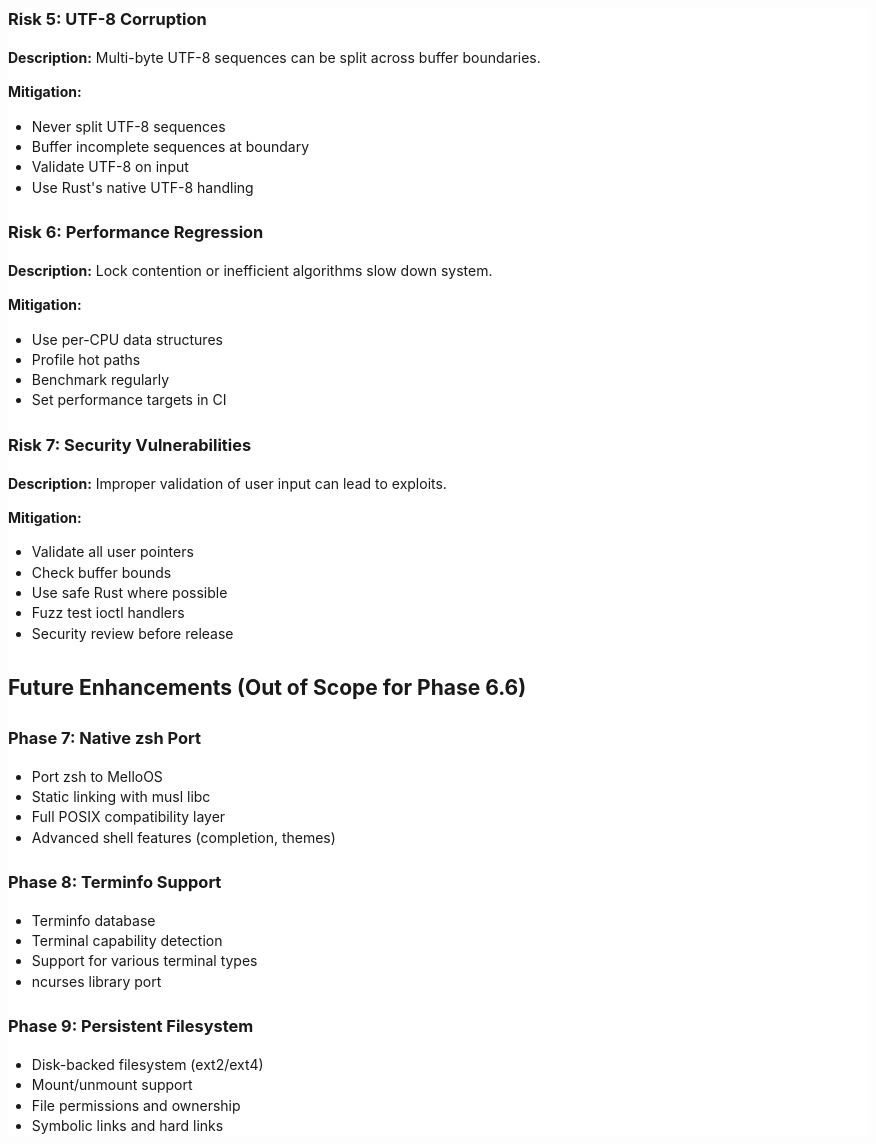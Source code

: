 ### Risk 5: UTF-8 Corruption

**Description:** Multi-byte UTF-8 sequences can be split across buffer boundaries.

**Mitigation:**
- Never split UTF-8 sequences
- Buffer incomplete sequences at boundary
- Validate UTF-8 on input
- Use Rust's native UTF-8 handling

### Risk 6: Performance Regression

**Description:** Lock contention or inefficient algorithms slow down system.

**Mitigation:**
- Use per-CPU data structures
- Profile hot paths
- Benchmark regularly
- Set performance targets in CI

### Risk 7: Security Vulnerabilities

**Description:** Improper validation of user input can lead to exploits.

**Mitigation:**
- Validate all user pointers
- Check buffer bounds
- Use safe Rust where possible
- Fuzz test ioctl handlers
- Security review before release


## Future Enhancements (Out of Scope for Phase 6.6)

### Phase 7: Native zsh Port

- Port zsh to MelloOS
- Static linking with musl libc
- Full POSIX compatibility layer
- Advanced shell features (completion, themes)

### Phase 8: Terminfo Support

- Terminfo database
- Terminal capability detection
- Support for various terminal types
- ncurses library port

### Phase 9: Persistent Filesystem

- Disk-backed filesystem (ext2/ext4)
- Mount/unmount support
- File permissions and ownership
- Symbolic links and hard links
